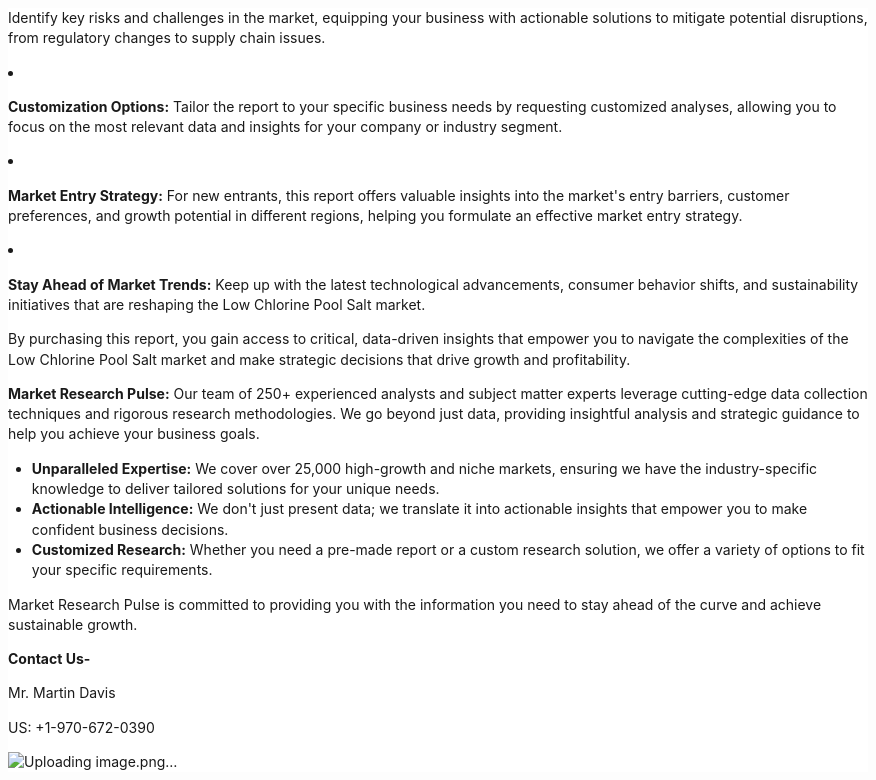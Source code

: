 Identify key risks and challenges in the market, equipping your business with actionable solutions to mitigate potential disruptions, from regulatory changes to supply chain issues.</p></li><li><p><strong>Customization Options:</strong> Tailor the report to your specific business needs by requesting customized analyses, allowing you to focus on the most relevant data and insights for your company or industry segment.</p></li><li><p><strong>Market Entry Strategy:</strong> For new entrants, this report offers valuable insights into the market's entry barriers, customer preferences, and growth potential in different regions, helping you formulate an effective market entry strategy.</p></li><li><p><strong>Stay Ahead of Market Trends:</strong> Keep up with the latest technological advancements, consumer behavior shifts, and sustainability initiatives that are reshaping the Low Chlorine Pool Salt market.</p></li></ol><p>By purchasing this report, you gain access to critical, data-driven insights that empower you to navigate the complexities of the Low Chlorine Pool Salt market and make strategic decisions that drive growth and profitability.</p><p><strong>Market Research Pulse:</strong>&nbsp;Our team of 250+ experienced analysts and subject matter experts leverage cutting-edge data collection techniques and rigorous research methodologies. We go beyond just data, providing insightful analysis and strategic guidance to help you achieve your business goals.</p><ul><li><strong>Unparalleled Expertise:</strong>&nbsp;We cover over 25,000 high-growth and niche markets, ensuring we have the industry-specific knowledge to deliver tailored solutions for your unique needs.</li><li><strong>Actionable Intelligence:</strong>&nbsp;We don't just present data; we translate it into actionable insights that empower you to make confident business decisions.</li><li><strong>Customized Research:</strong>&nbsp;Whether you need a pre-made report or a custom research solution, we offer a variety of options to fit your specific requirements.</li></ul><p>Market Research Pulse is committed to providing you with the information you need to stay ahead of the curve and achieve sustainable growth.</p><p><strong>Contact Us-</strong></p><p>Mr. Martin Davis</p><p>US: +1-970-672-0390</p>
![Uploading image.png…]()
